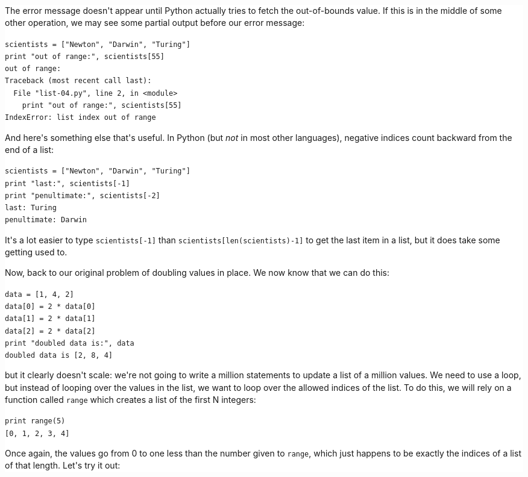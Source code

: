 The error message doesn't appear until Python actually tries to fetch
the out-of-bounds value. If this is in the middle of some other
operation, we may see some partial output before our error message:

~~~~ {src="src/python/list_out_of_range_partial.py"}
scientists = ["Newton", "Darwin", "Turing"]
print "out of range:", scientists[55]
out of range:
Traceback (most recent call last):
  File "list-04.py", line 2, in <module>
    print "out of range:", scientists[55]
IndexError: list index out of range
~~~~

And here's something else that's useful. In Python (but *not* in most
other languages), negative indices count backward from the end of a
list:

~~~~ {src="src/python/list_negative_indexing.py"}
scientists = ["Newton", "Darwin", "Turing"]
print "last:", scientists[-1]
print "penultimate:", scientists[-2]
last: Turing
penultimate: Darwin
~~~~

It's a lot easier to type `scientists[-1]` than
`scientists[len(scientists)-1]` to get the last item in a list, but it
does take some getting used to.

Now, back to our original problem of doubling values in place. We now
know that we can do this:

~~~~ {src="src/python/explicit_doubling.py"}
data = [1, 4, 2]
data[0] = 2 * data[0]
data[1] = 2 * data[1]
data[2] = 2 * data[2]
print "doubled data is:", data
doubled data is [2, 8, 4]
~~~~

but it clearly doesn't scale: we're not going to write a million
statements to update a list of a million values. We need to use a loop,
but instead of looping over the values in the list, we want to loop over
the allowed indices of the list. To do this, we will rely on a function
called `range` which creates a list of the first N integers:

~~~~ {src="src/python/range_5.py"}
print range(5)
[0, 1, 2, 3, 4]
~~~~

Once again, the values go from 0 to one less than the number given to
`range`, which just happens to be exactly the indices of a list of that
length. Let's try it out:
